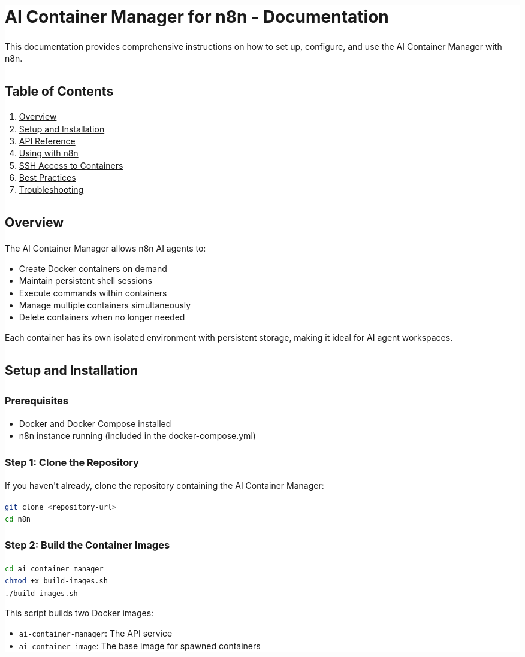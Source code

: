 # AI Container Manager for n8n - Documentation

This documentation provides comprehensive instructions on how to set up, configure, and use the AI Container Manager with n8n.

## Table of Contents

1. [Overview](#overview)
2. [Setup and Installation](#setup-and-installation)
3. [API Reference](#api-reference)
4. [Using with n8n](#using-with-n8n)
5. [SSH Access to Containers](#ssh-access-to-containers)
6. [Best Practices](#best-practices)
7. [Troubleshooting](#troubleshooting)

## Overview

The AI Container Manager allows n8n AI agents to:
- Create Docker containers on demand
- Maintain persistent shell sessions
- Execute commands within containers
- Manage multiple containers simultaneously
- Delete containers when no longer needed

Each container has its own isolated environment with persistent storage, making it ideal for AI agent workspaces.

## Setup and Installation

### Prerequisites

- Docker and Docker Compose installed
- n8n instance running (included in the docker-compose.yml)

### Step 1: Clone the Repository

If you haven't already, clone the repository containing the AI Container Manager:

```bash
git clone <repository-url>
cd n8n
```

### Step 2: Build the Container Images

```bash
cd ai_container_manager
chmod +x build-images.sh
./build-images.sh
```

This script builds two Docker images:
- `ai-container-manager`: The API service
- `ai-container-image`: The base image for spawned containers
